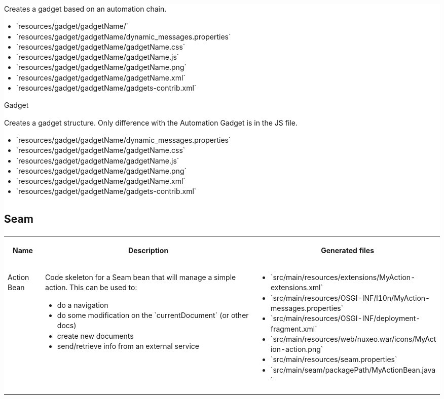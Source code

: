 Creates a gadget based on an automation chain.

</td><td colspan="1">
<ul>
<li>`resources/gadget/gadgetName/`</li>
<li>`resources/gadget/gadgetName/dynamic_messages.properties`</li>
<li>`resources/gadget/gadgetName/gadgetName.css`</li>
<li>`resources/gadget/gadgetName/gadgetName.js`</li>
<li>`resources/gadget/gadgetName/gadgetName.png`</li>
<li>`resources/gadget/gadgetName/gadgetName.xml`</li>
<li>`resources/gadget/gadgetName/gadgets-contrib.xml`</li>
</ul>
</td></tr><tr><td colspan="1">

Gadget

</td><td colspan="1">

Creates a gadget structure. Only difference with the Automation Gadget is in the JS file.

</td><td colspan="1">
<ul>
<li>`resources/gadget/gadgetName/dynamic_messages.properties`</li>
<li>`resources/gadget/gadgetName/gadgetName.css`</li>
<li>`resources/gadget/gadgetName/gadgetName.js`</li>
<li>`resources/gadget/gadgetName/gadgetName.png`</li>
<li>`resources/gadget/gadgetName/gadgetName.xml`</li>
<li>`resources/gadget/gadgetName/gadgets-contrib.xml`</li>
</ul>
</td></tr></tbody></table></div>

## Seam

<div class="table-scroll"><table class="hover"><tbody><tr><th colspan="1">

Name

</th><th colspan="1">

Description

</th><th colspan="1">

Generated files

</th></tr><tr><td colspan="1">

Action Bean

</td><td colspan="1">

Code skeleton for a Seam bean that will manage a simple action.
This can be used to:
<ul>
<li>do a navigation</li>
<li>do some modification on the `currentDocument` (or other docs)</li>
<li>create new documents</li>
<li>send/retrieve info from an external service</li>
</ul>
</td><td colspan="1">
<ul>
<li>`src/main/resources/extensions/MyAction-extensions.xml`</li>
<li>`src/main/resources/OSGI-INF/l10n/MyAction-messages.properties`</li>
<li>`src/main/resources/OSGI-INF/deployment-fragment.xml`</li>
<li>`src/main/resources/web/nuxeo.war/icons/MyAction-action.png`</li>
<li>`src/main/resources/seam.properties`</li>
<li>`src/main/seam/packagePath/MyActionBean.java`</li>
</ul>
